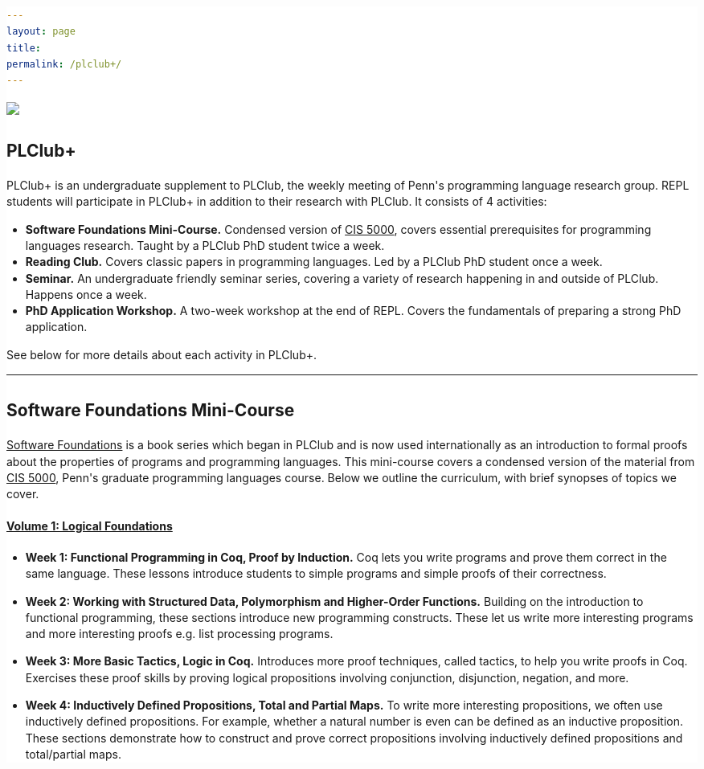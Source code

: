 ```yaml
---
layout: page
title:
permalink: /plclub+/
---
```


<img align="center" width="100%" src="/images/plclub+.png">

## PLClub+
PLClub+ is an undergraduate supplement to PLClub, the weekly meeting of Penn's programming language research group. REPL students will participate in PLClub+ in addition to their research with PLClub. It consists of 4 activities:
- **Software Foundations Mini-Course.** Condensed version of [CIS 5000](https://www.seas.upenn.edu/~cis5000/current/index.html), covers essential prerequisites for programming languages research. Taught by a PLClub PhD student twice a week.
- **Reading Club.** Covers classic papers in programming languages. Led by a PLClub PhD student once a week.
- **Seminar.** An undergraduate friendly seminar series, covering a variety of research happening in and outside of PLClub. Happens once a week.
- **PhD Application Workshop.** A two-week workshop at the end of REPL. Covers the fundamentals of preparing a strong PhD application.

See below for more details about each activity in PLClub+.

---

## Software Foundations Mini-Course

[Software Foundations](https://softwarefoundations.cis.upenn.edu) is a book series which began in PLClub and is now used internationally as an introduction to formal proofs about the properties of programs and programming languages. This mini-course covers a condensed version of the material from [CIS 5000](https://www.seas.upenn.edu/~cis5000/current/index.html), Penn's graduate programming languages course. Below we outline the curriculum, with brief synopses of topics we cover.

#### <a href="https://softwarefoundations.cis.upenn.edu/lf-current/index.html">Volume 1: Logical Foundations</a>

- **Week 1: Functional Programming in Coq, Proof by Induction.** Coq lets you write programs and prove them correct in the same language. These lessons introduce students to simple programs and simple proofs of their correctness.

- **Week 2: Working with Structured Data, Polymorphism and Higher-Order Functions.** Building on the introduction to functional programming, these sections introduce new programming constructs. These let us write more interesting programs and more interesting proofs e.g. list processing programs.

- **Week 3: More Basic Tactics, Logic in Coq.** Introduces more proof techniques, called tactics, to help you write proofs in Coq. Exercises these proof skills by proving logical propositions involving conjunction, disjunction, negation, and more.

- **Week 4: Inductively Defined Propositions, Total and Partial Maps.** To write more interesting propositions, we often use inductively defined propositions. For example, whether a natural number is even can be defined as an inductive proposition. These sections demonstrate how to construct and prove correct propositions involving inductively defined propositions and total/partial maps.
